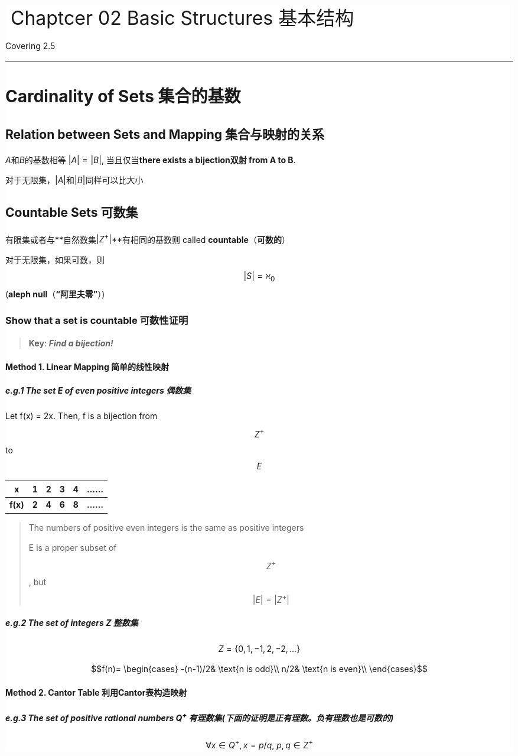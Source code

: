<font size=6> Chaptcer 02 Basic Structures 基本结构</font>

Covering 2.5

------

# Cardinality of Sets 集合的基数

## Relation between Sets and Mapping 集合与映射的关系

$A$和$B$的基数相等 $| A | = | B |$, 当且仅当**there exists a bijection双射 from A to B**.

对于无限集，$|A|$和$|B|$同样可以比大小

## Countable Sets 可数集

有限集或者与**自然数集$|Z^+|$**有相同的基数则 called **countable**（**可数的**）

对于无限集，如果可数，则$$|S|=\aleph_0$$ (**aleph null**（**“阿里夫零”**）)

### Show that a set is countable 可数性证明

> **Key**: ***Find a bijection!***

#### Method 1. Linear Mapping 简单的线性映射

##### e.g.1 The set E of even positive integers 偶数集

Let f(x) = 2x. Then,  f is a bijection from $$Z^+$$ to $$E$$

| **x**    | **1** | **2** | **3** | **4** | **……** |
| -------- | ----- | ----- | ----- | ----- | ------ |
| **f(x)** | **2** | **4** | **6** | **8** | **……** |

> The numbers of positive even integers is the same as positive integers
>
> E is a proper subset of $$Z^+$$, but $$|E|=|Z^+|$$

##### e.g.2 The set of integers Z 整数集

$$Z=\{0,1,-1,2,-2,...\}$$

$$f(n)=
\begin{cases}
-(n-1)/2& \text{n is odd}\\
n/2& \text{n is even}\\
\end{cases}$$

#### Method 2. Cantor Table 利用Cantor表构造映射

##### e.g.3 The set of positive rational numbers $Q^+$ 有理数集(下面的证明是正有理数。负有理数也是可数的)

$$\forall x\in Q^+,x=p/q,\ p,q\in Z^+$$
